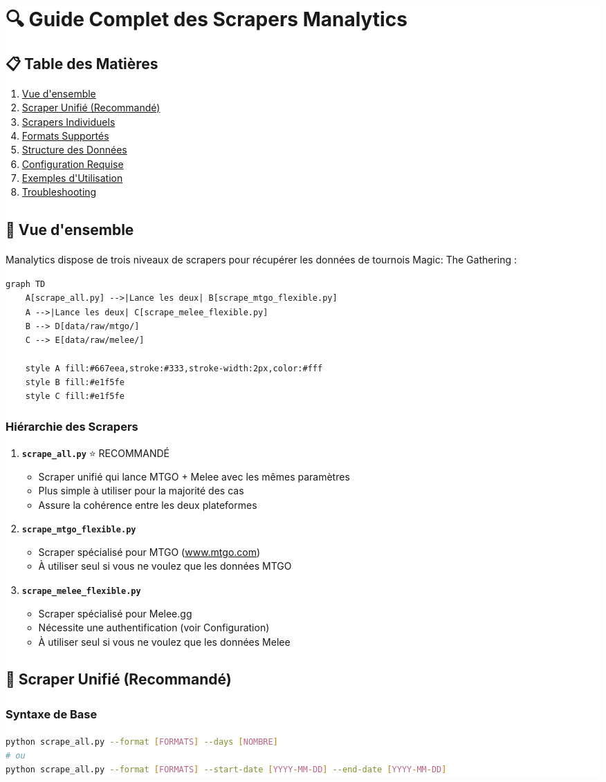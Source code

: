 # 🔍 Guide Complet des Scrapers Manalytics

## 📋 Table des Matières
1. [Vue d'ensemble](#vue-densemble)
2. [Scraper Unifié (Recommandé)](#scraper-unifié-recommandé)
3. [Scrapers Individuels](#scrapers-individuels)
4. [Formats Supportés](#formats-supportés)
5. [Structure des Données](#structure-des-données)
6. [Configuration Requise](#configuration-requise)
7. [Exemples d'Utilisation](#exemples-dutilisation)
8. [Troubleshooting](#troubleshooting)

## 🎯 Vue d'ensemble

Manalytics dispose de trois niveaux de scrapers pour récupérer les données de tournois Magic: The Gathering :

```mermaid
graph TD
    A[scrape_all.py] -->|Lance les deux| B[scrape_mtgo_flexible.py]
    A -->|Lance les deux| C[scrape_melee_flexible.py]
    B --> D[data/raw/mtgo/]
    C --> E[data/raw/melee/]
    
    style A fill:#667eea,stroke:#333,stroke-width:2px,color:#fff
    style B fill:#e1f5fe
    style C fill:#e1f5fe
```

### Hiérarchie des Scrapers

1. **`scrape_all.py`** ⭐ RECOMMANDÉ
   - Scraper unifié qui lance MTGO + Melee avec les mêmes paramètres
   - Plus simple à utiliser pour la majorité des cas
   - Assure la cohérence entre les deux plateformes

2. **`scrape_mtgo_flexible.py`**
   - Scraper spécialisé pour MTGO (www.mtgo.com)
   - À utiliser seul si vous ne voulez que les données MTGO

3. **`scrape_melee_flexible.py`**
   - Scraper spécialisé pour Melee.gg
   - Nécessite une authentification (voir Configuration)
   - À utiliser seul si vous ne voulez que les données Melee

## 🚀 Scraper Unifié (Recommandé)

### Syntaxe de Base

```bash
python scrape_all.py --format [FORMATS] --days [NOMBRE]
# ou
python scrape_all.py --format [FORMATS] --start-date [YYYY-MM-DD] --end-date [YYYY-MM-DD]
```
